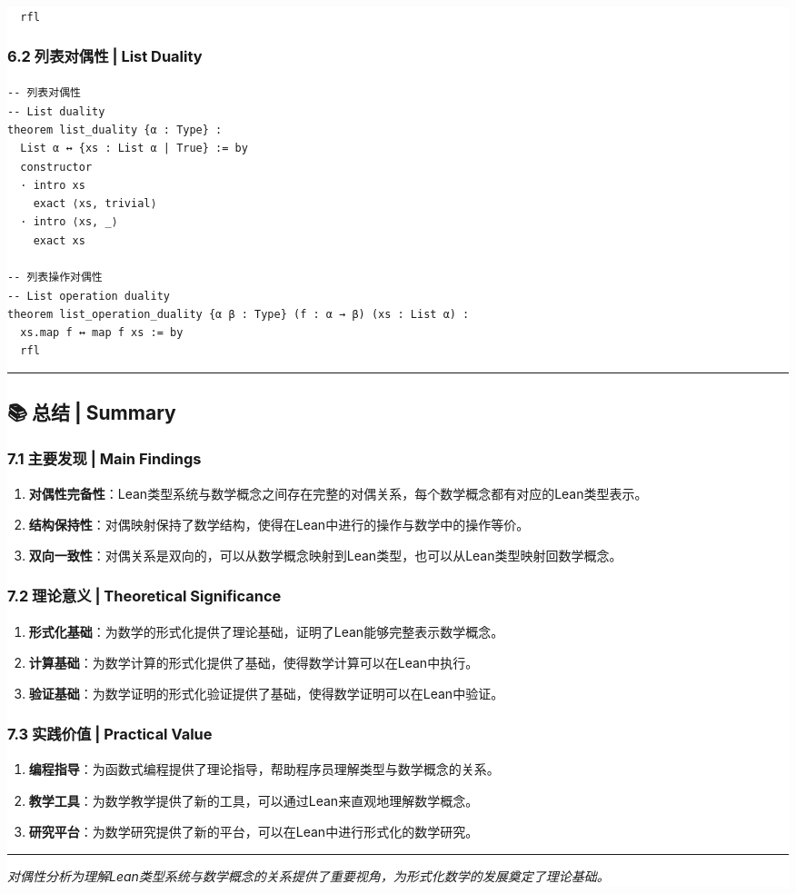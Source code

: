 ```lean
  rfl
```

### 6.2 列表对偶性 | List Duality

```lean
-- 列表对偶性
-- List duality
theorem list_duality {α : Type} :
  List α ↔ {xs : List α | True} := by
  constructor
  · intro xs
    exact ⟨xs, trivial⟩
  · intro ⟨xs, _⟩
    exact xs

-- 列表操作对偶性
-- List operation duality
theorem list_operation_duality {α β : Type} (f : α → β) (xs : List α) :
  xs.map f ↔ map f xs := by
  rfl
```

---

## 📚 总结 | Summary

### 7.1 主要发现 | Main Findings

1. **对偶性完备性**：Lean类型系统与数学概念之间存在完整的对偶关系，每个数学概念都有对应的Lean类型表示。

2. **结构保持性**：对偶映射保持了数学结构，使得在Lean中进行的操作与数学中的操作等价。

3. **双向一致性**：对偶关系是双向的，可以从数学概念映射到Lean类型，也可以从Lean类型映射回数学概念。

### 7.2 理论意义 | Theoretical Significance

1. **形式化基础**：为数学的形式化提供了理论基础，证明了Lean能够完整表示数学概念。

2. **计算基础**：为数学计算的形式化提供了基础，使得数学计算可以在Lean中执行。

3. **验证基础**：为数学证明的形式化验证提供了基础，使得数学证明可以在Lean中验证。

### 7.3 实践价值 | Practical Value

1. **编程指导**：为函数式编程提供了理论指导，帮助程序员理解类型与数学概念的关系。

2. **教学工具**：为数学教学提供了新的工具，可以通过Lean来直观地理解数学概念。

3. **研究平台**：为数学研究提供了新的平台，可以在Lean中进行形式化的数学研究。

---

*对偶性分析为理解Lean类型系统与数学概念的关系提供了重要视角，为形式化数学的发展奠定了理论基础。*
